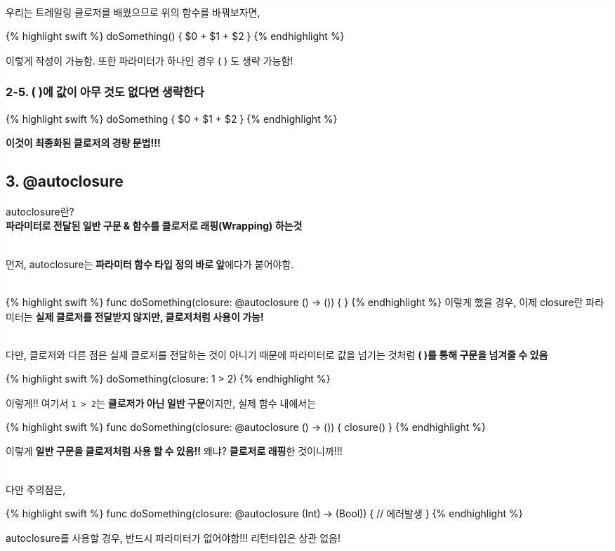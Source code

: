우리는 트레일링 클로저를 배웠으므로 위의 함수를 바꿔보자면,

{% highlight swift %}
doSomething() {
	$0 + $1 + $2
}
{% endhighlight %}

이렇게 작성이 가능함. 또한 파라미터가 하나인 경우 ( ) 도 생략 가능함!

### 2-5. ( )에 값이 아무 것도 없다면 생략한다

{% highlight swift %}
doSomething {
	$0 + $1 + $2
}
{% endhighlight %}

**이것이 최종화된 클로저의 경량 문법!!!**

## 3. @autoclosure
autoclosure란?<br/>
**파라미터로 전달된 일반 구문 & 함수를 클로저로 래핑(Wrapping) 하는것**<br/><br/>

먼저, autoclosure는 **파라미터 함수 타입 정의 바로 앞**에다가 붙어야함.<br/><br/>

{% highlight swift %}
func doSomething(closure: @autoclosure () -> ()) {
}
{% endhighlight %}
이렇게 했을 경우, 이제 closure란 파라미터는 **실제 클로저를 전달받지 않지만, 클로저처럼 사용이 가능!**<br/><br/>

다만, 클로저와 다른 점은 실제 클로저를 전달하는 것이 아니기 때문에 파라미터로 값을 넘기는 것처럼 **( )를 통해 구문을 넘겨줄 수 있음**

{% highlight swift %}
doSomething(closure: 1 > 2)
{% endhighlight %}

이렇게!! 여기서 `1 > 2`는 **클로저가 아닌 일반 구문**이지만, 실제 함수 내에서는

{% highlight swift %}
func doSomething(closure: @autoclosure () -> ()) {
	closure()
}
{% endhighlight %}

이렇게 **일반 구문을 클로저처럼 사용 할 수 있음!!** 왜냐? **클로저로 래핑**한 것이니까!!! <br/><br/>

다만 주의점은,

{% highlight swift %}
func doSomething(closure: @autoclosure (Int) -> (Bool)) {	// 에러발생
}
{% endhighlight %}

autoclosure를 사용할 경우, 반드시 파라미터가 없어야함!!! 리턴타입은 상관 없음!
